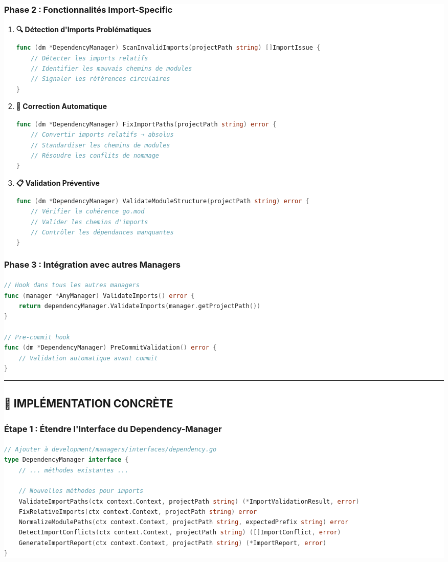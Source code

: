 ### **Phase 2 : Fonctionnalités Import-Specific**

1. **🔍 Détection d'Imports Problématiques**
   ```go
   func (dm *DependencyManager) ScanInvalidImports(projectPath string) []ImportIssue {
       // Détecter les imports relatifs
       // Identifier les mauvais chemins de modules
       // Signaler les références circulaires
   }
   ```

2. **🔄 Correction Automatique**
   ```go
   func (dm *DependencyManager) FixImportPaths(projectPath string) error {
       // Convertir imports relatifs → absolus
       // Standardiser les chemins de modules
       // Résoudre les conflits de nommage
   }
   ```

3. **📋 Validation Préventive**
   ```go
   func (dm *DependencyManager) ValidateModuleStructure(projectPath string) error {
       // Vérifier la cohérence go.mod
       // Valider les chemins d'imports
       // Contrôler les dépendances manquantes
   }
   ```

### **Phase 3 : Intégration avec autres Managers**

```go
// Hook dans tous les autres managers
func (manager *AnyManager) ValidateImports() error {
    return dependencyManager.ValidateImports(manager.getProjectPath())
}

// Pre-commit hook
func (dm *DependencyManager) PreCommitValidation() error {
    // Validation automatique avant commit
}
```

---

## 🔧 **IMPLÉMENTATION CONCRÈTE**

### **Étape 1 : Étendre l'Interface du Dependency-Manager**

```go
// Ajouter à development/managers/interfaces/dependency.go
type DependencyManager interface {
    // ... méthodes existantes ...
    
    // Nouvelles méthodes pour imports
    ValidateImportPaths(ctx context.Context, projectPath string) (*ImportValidationResult, error)
    FixRelativeImports(ctx context.Context, projectPath string) error
    NormalizeModulePaths(ctx context.Context, projectPath string, expectedPrefix string) error
    DetectImportConflicts(ctx context.Context, projectPath string) ([]ImportConflict, error)
    GenerateImportReport(ctx context.Context, projectPath string) (*ImportReport, error)
}
```
